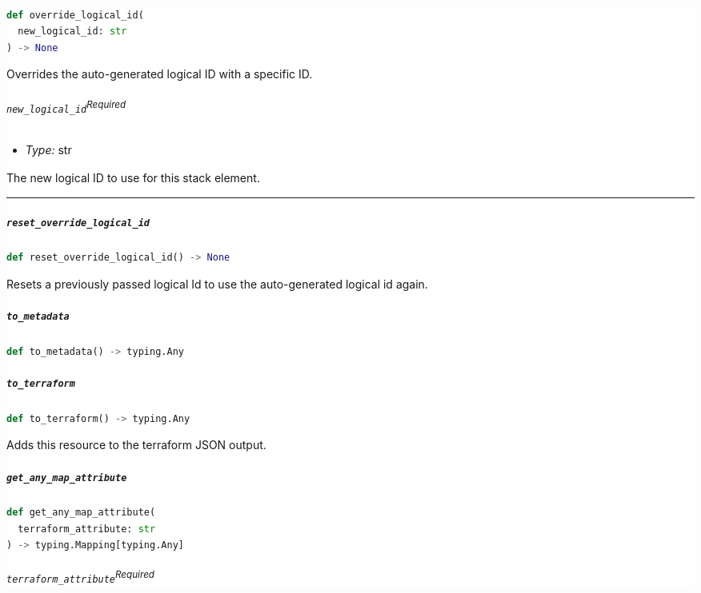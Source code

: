 ```python
def override_logical_id(
  new_logical_id: str
) -> None
```

Overrides the auto-generated logical ID with a specific ID.

###### `new_logical_id`<sup>Required</sup> <a name="new_logical_id" id="@cdktf/provider-github.repositoryCollaborator.RepositoryCollaborator.overrideLogicalId.parameter.newLogicalId"></a>

- *Type:* str

The new logical ID to use for this stack element.

---

##### `reset_override_logical_id` <a name="reset_override_logical_id" id="@cdktf/provider-github.repositoryCollaborator.RepositoryCollaborator.resetOverrideLogicalId"></a>

```python
def reset_override_logical_id() -> None
```

Resets a previously passed logical Id to use the auto-generated logical id again.

##### `to_metadata` <a name="to_metadata" id="@cdktf/provider-github.repositoryCollaborator.RepositoryCollaborator.toMetadata"></a>

```python
def to_metadata() -> typing.Any
```

##### `to_terraform` <a name="to_terraform" id="@cdktf/provider-github.repositoryCollaborator.RepositoryCollaborator.toTerraform"></a>

```python
def to_terraform() -> typing.Any
```

Adds this resource to the terraform JSON output.

##### `get_any_map_attribute` <a name="get_any_map_attribute" id="@cdktf/provider-github.repositoryCollaborator.RepositoryCollaborator.getAnyMapAttribute"></a>

```python
def get_any_map_attribute(
  terraform_attribute: str
) -> typing.Mapping[typing.Any]
```

###### `terraform_attribute`<sup>Required</sup> <a name="terraform_attribute" id="@cdktf/provider-github.repositoryCollaborator.RepositoryCollaborator.getAnyMapAttribute.parameter.terraformAttribute"></a>
